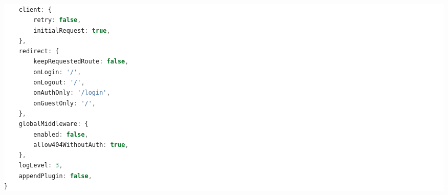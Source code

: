 ```typescript
    client: {
        retry: false,
        initialRequest: true,
    },
    redirect: {
        keepRequestedRoute: false,
        onLogin: '/',
        onLogout: '/',
        onAuthOnly: '/login',
        onGuestOnly: '/',
    },
    globalMiddleware: {
        enabled: false,
        allow404WithoutAuth: true,
    },
    logLevel: 3,
    appendPlugin: false,
}
```
